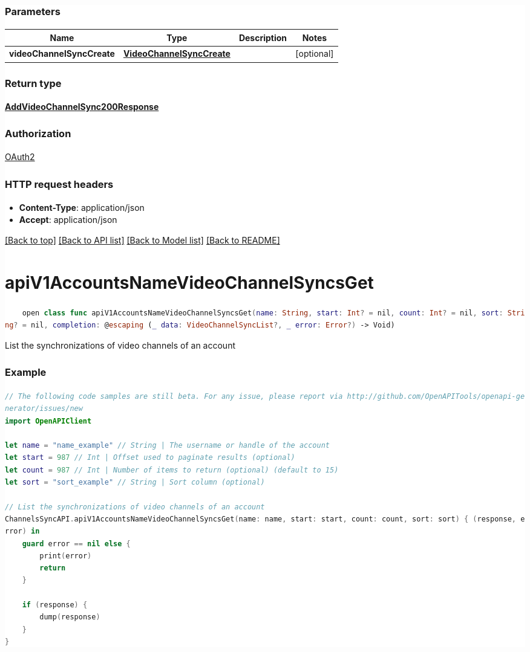 ### Parameters

Name | Type | Description  | Notes
------------- | ------------- | ------------- | -------------
 **videoChannelSyncCreate** | [**VideoChannelSyncCreate**](VideoChannelSyncCreate.md) |  | [optional] 

### Return type

[**AddVideoChannelSync200Response**](AddVideoChannelSync200Response.md)

### Authorization

[OAuth2](../README.md#OAuth2)

### HTTP request headers

 - **Content-Type**: application/json
 - **Accept**: application/json

[[Back to top]](#) [[Back to API list]](../README.md#documentation-for-api-endpoints) [[Back to Model list]](../README.md#documentation-for-models) [[Back to README]](../README.md)

# **apiV1AccountsNameVideoChannelSyncsGet**
```swift
    open class func apiV1AccountsNameVideoChannelSyncsGet(name: String, start: Int? = nil, count: Int? = nil, sort: String? = nil, completion: @escaping (_ data: VideoChannelSyncList?, _ error: Error?) -> Void)
```

List the synchronizations of video channels of an account

### Example
```swift
// The following code samples are still beta. For any issue, please report via http://github.com/OpenAPITools/openapi-generator/issues/new
import OpenAPIClient

let name = "name_example" // String | The username or handle of the account
let start = 987 // Int | Offset used to paginate results (optional)
let count = 987 // Int | Number of items to return (optional) (default to 15)
let sort = "sort_example" // String | Sort column (optional)

// List the synchronizations of video channels of an account
ChannelsSyncAPI.apiV1AccountsNameVideoChannelSyncsGet(name: name, start: start, count: count, sort: sort) { (response, error) in
    guard error == nil else {
        print(error)
        return
    }

    if (response) {
        dump(response)
    }
}
```
